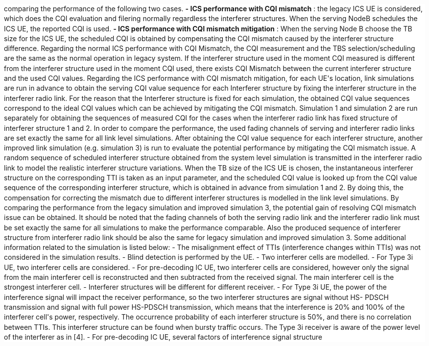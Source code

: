comparing the performance of the following two cases.
**\- ICS performance with CQI mismatch** : the legacy ICS UE is considered,
which does the CQI evaluation and filering normally regardless the interferer
structures. When the serving NodeB schedules the ICS UE, the reported CQI is
used.
**\- ICS performance with CQI mismatch mitigation** : When the serving Node B
choose the TB size for the ICS UE, the scheduled CQI is obtained by
compensating the CQI mismatch caused by the interferer structure difference.
Regarding the normal ICS performance with CQI Mismatch, the CQI measurement
and the TBS selection/scheduling are the same as the normal operation in
legacy system. If the interferer structure used in the moment CQI measured is
different from the interferer structure used in the moment CQI used, there
exists CQI Mismatch between the current interferer structure and the used CQI
values.
Regarding the ICS performance with CQI mismatch mitigation, for each UE's
location, link simulations are run in advance to obtain the serving CQI value
sequence for each Interferer structure by fixing the interferer structure in
the interferer radio link. For the reason that the Interferer structure is
fixed for each simulation, the obtained CQI value sequences correspond to the
ideal CQI values which can be achieved by mitigating the CQI mismatch.
Simulation 1 and simulation 2 are run separately for obtaining the sequences
of measured CQI for the cases when the interferer radio link has fixed
structure of interferer structure 1 and 2. In order to compare the
performance, the used fading channels of serving and interferer radio links
are set exactly the same for all link level simulations.
After obtaining the CQI value sequence for each interferer structure, another
improved link simulation (e.g. simulation 3) is run to evaluate the potential
performance by mitigating the CQI mismatch issue. A random sequence of
scheduled interferer structure obtained from the system level simulation is
transmitted in the interferer radio link to model the realistic interferer
structure variations. When the TB size of the ICS UE is chosen, the
instantaneous interferer structure on the corresponding TTI is taken as an
input parameter, and the scheduled CQI value is looked up from the CQI value
sequence of the corresponding interferer structure, which is obtained in
advance from simulation 1 and 2\. By doing this, the compensation for
correcting the mismatch due to different interferer structures is modelled in
the link level simulations.
By comparing the performance from the legacy simulation and improved
simulation 3, the potential gain of resolving CQI mismatch issue can be
obtained. It should be noted that the fading channels of both the serving
radio link and the interferer radio link must be set exactly the same for all
simulations to make the performance comparable. Also the produced sequence of
interferer structure from interferer radio link should be also the same for
legacy simulation and improved simulation 3.
Some additional information related to the simulation is listed below:
\- The misalignment effect of TTIs (interference changes within TTIs) was not
considered in the simulation results.
\- Blind detection is performed by the UE.
\- Two interferer cells are modelled.
\- For Type 3i UE, two interferer cells are considered.
\- For pre-decoding IC UE, two interferer cells are considered, however only
the signal from the main interferer cell is reconstructed and then subtracted
from the received signal. The main interferer cell is the strongest interferer
cell.
\- Interferer structures will be different for different receiver.
\- For Type 3i UE, the power of the interference signal will impact the
receiver performance, so the two interferer structures are signal without HS-
PDSCH transmission and signal with full power HS-PDSCH transmission, which
means that the interference is 20% and 100% of the interferer cell's power,
respectively. The occurrence probability of each interferer structure is 50%,
and there is no correlation between TTIs. This interferer structure can be
found when bursty traffic occurs. The Type 3i receiver is aware of the power
level of the interferer as in [4].
\- For pre-decoding IC UE, several factors of interference signal structure
